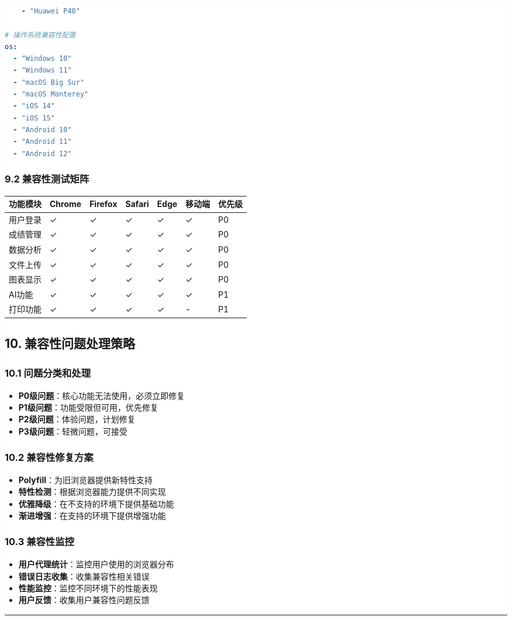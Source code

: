 ```yaml
    - "Huawei P40"

# 操作系统兼容性配置
os:
  - "Windows 10"
  - "Windows 11"
  - "macOS Big Sur"
  - "macOS Monterey"
  - "iOS 14"
  - "iOS 15"
  - "Android 10"
  - "Android 11"
  - "Android 12"
```

### 9.2 兼容性测试矩阵

| 功能模块 | Chrome | Firefox | Safari | Edge | 移动端 | 优先级 |
|---------|--------|---------|--------|------|--------|--------|
| 用户登录 | ✓ | ✓ | ✓ | ✓ | ✓ | P0 |
| 成绩管理 | ✓ | ✓ | ✓ | ✓ | ✓ | P0 |
| 数据分析 | ✓ | ✓ | ✓ | ✓ | ✓ | P0 |
| 文件上传 | ✓ | ✓ | ✓ | ✓ | ✓ | P0 |
| 图表显示 | ✓ | ✓ | ✓ | ✓ | ✓ | P0 |
| AI功能 | ✓ | ✓ | ✓ | ✓ | ✓ | P1 |
| 打印功能 | ✓ | ✓ | ✓ | ✓ | - | P1 |

## 10. 兼容性问题处理策略

### 10.1 问题分类和处理
- **P0级问题**：核心功能无法使用，必须立即修复
- **P1级问题**：功能受限但可用，优先修复
- **P2级问题**：体验问题，计划修复
- **P3级问题**：轻微问题，可接受

### 10.2 兼容性修复方案
- **Polyfill**：为旧浏览器提供新特性支持
- **特性检测**：根据浏览器能力提供不同实现
- **优雅降级**：在不支持的环境下提供基础功能
- **渐进增强**：在支持的环境下提供增强功能

### 10.3 兼容性监控
- **用户代理统计**：监控用户使用的浏览器分布
- **错误日志收集**：收集兼容性相关错误
- **性能监控**：监控不同环境下的性能表现
- **用户反馈**：收集用户兼容性问题反馈

---